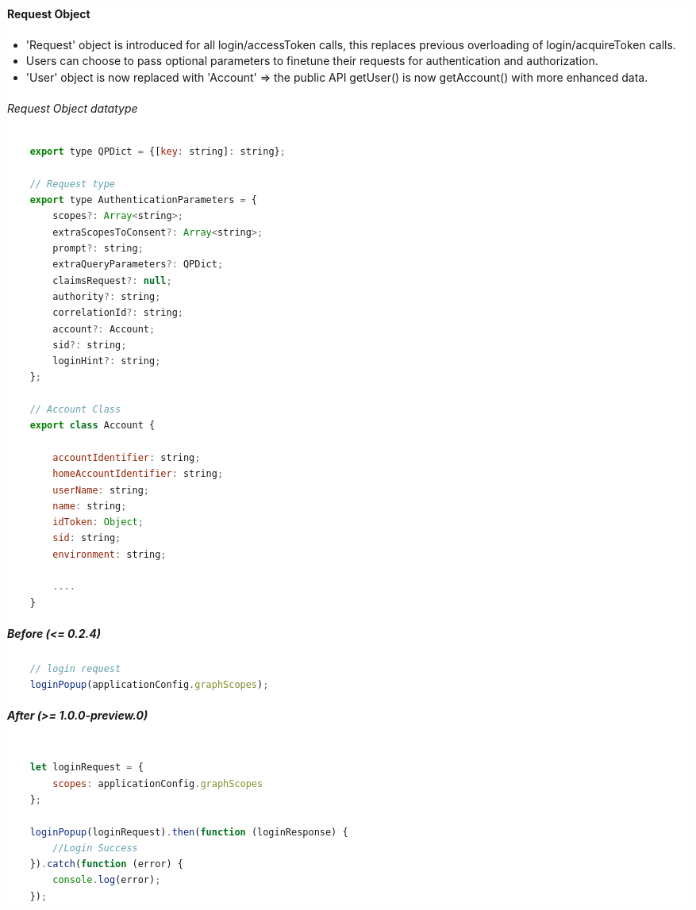 #### Request Object

* 'Request' object is introduced for all login/accessToken calls, this replaces previous overloading of login/acquireToken calls.
* Users can choose to pass optional parameters to finetune their requests for authentication and authorization.
* 'User' object is now replaced with 'Account' => the public API getUser() is now getAccount() with more enhanced data.

###### Request Object datatype

```javascript
    export type QPDict = {[key: string]: string};

    // Request type
    export type AuthenticationParameters = {
        scopes?: Array<string>;
        extraScopesToConsent?: Array<string>;
        prompt?: string;
        extraQueryParameters?: QPDict;
        claimsRequest?: null;
        authority?: string;
        correlationId?: string;
        account?: Account;
        sid?: string;
        loginHint?: string;
    };

    // Account Class
    export class Account {

        accountIdentifier: string;
        homeAccountIdentifier: string;
        userName: string;
        name: string;
        idToken: Object;
        sid: string;
        environment: string;

        ....
    }
```
##### Before (<= 0.2.4)

```javascript
    // login request
    loginPopup(applicationConfig.graphScopes);

```

##### After (>= 1.0.0-preview.0)

```javascript

    let loginRequest = {
        scopes: applicationConfig.graphScopes
    };

    loginPopup(loginRequest).then(function (loginResponse) {
        //Login Success
    }).catch(function (error) {
        console.log(error);
    });
```
